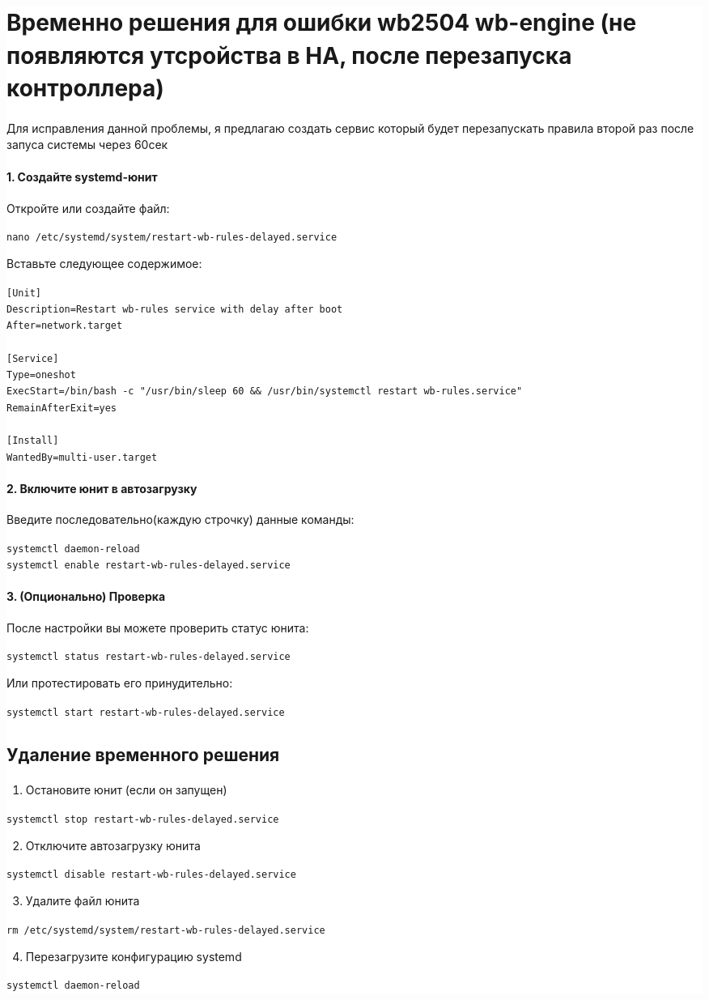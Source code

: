 # Временно решения для ошибки wb2504 wb-engine (не появляются утсройства в HA, после перезапуска контроллера)
Для исправления данной проблемы, я предлагаю создать сервис который будет перезапускать правила второй раз после запуса системы через 60сек

#### 1. Создайте systemd-юнит
Откройте или создайте файл:
```shell
nano /etc/systemd/system/restart-wb-rules-delayed.service
```

Вставьте следующее содержимое:
```shell
[Unit]
Description=Restart wb-rules service with delay after boot
After=network.target

[Service]
Type=oneshot
ExecStart=/bin/bash -c "/usr/bin/sleep 60 && /usr/bin/systemctl restart wb-rules.service"
RemainAfterExit=yes

[Install]
WantedBy=multi-user.target
```

#### 2. Включите юнит в автозагрузку
Введите последовательно(каждую строчку) данные команды:
```shell
systemctl daemon-reload
systemctl enable restart-wb-rules-delayed.service
```

#### 3. (Опционально) Проверка
После настройки вы можете проверить статус юнита:
```shell
systemctl status restart-wb-rules-delayed.service
```

Или протестировать его принудительно:
```shell
systemctl start restart-wb-rules-delayed.service
```


## Удаление временного решения
1. Остановите юнит (если он запущен)
```shell
systemctl stop restart-wb-rules-delayed.service
```

2. Отключите автозагрузку юнита
```shell
systemctl disable restart-wb-rules-delayed.service
```

3. Удалите файл юнита
```shell
rm /etc/systemd/system/restart-wb-rules-delayed.service
```

4. Перезагрузите конфигурацию systemd
```shell
systemctl daemon-reload
```
